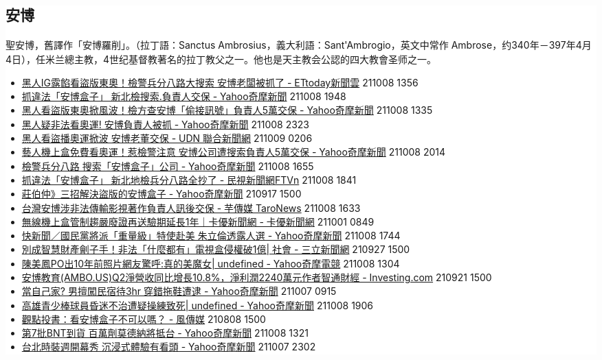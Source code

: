 ## 安博

聖安博，舊譯作「安博羅削」。（拉丁語：Sanctus Ambrosius，義大利語：Sant'Ambrogio，英文中常作 Ambrose，约340年－397年4月4日），任米兰總主教，4世纪基督教著名的拉丁教父之一。他也是天主教会公認的四大教會圣师之一。


- [黑人IG露餡看盜版東奧！檢警兵分八路大搜索 安博老闆被抓了 - ETtoday新聞雲](https://www.ettoday.net/news/20211008/2097059.htm "黑人IG露餡看盜版東奧！檢警兵分八路大搜索 安博老闆被抓了 - ETtoday新聞雲") 211008 1356
- [抓違法「安博盒子」 新北檢搜索.負責人交保 - Yahoo奇摩新聞](https://tw.tv.yahoo.com/%E6%8A%93%E9%81%95%E6%B3%95-%E5%AE%89%E5%8D%9A%E7%9B%92%E5%AD%90-%E6%96%B0%E5%8C%97%E6%AA%A2%E6%90%9C%E7%B4%A2-%E8%B2%A0%E8%B2%AC%E4%BA%BA%E4%BA%A4%E4%BF%9D-110002914.html "抓違法「安博盒子」 新北檢搜索.負責人交保 - Yahoo奇摩新聞") 211008 1948
- [黑人看盜版東奧掀風波！檢方查安博「偷接訊號」負責人5萬交保 - Yahoo奇摩新聞](https://tw.news.yahoo.com/%E5%BF%AB%E8%A8%8A-%E6%93%B7%E5%8F%96%E5%BD%B1%E5%83%8F%E4%BE%9B%E8%B2%B7%E5%AE%B6%E8%A7%80%E7%9C%8B-%E5%AE%89%E5%8D%9A%E8%B2%A0%E8%B2%AC%E4%BA%BA5%E8%90%AC%E4%BA%A4%E4%BF%9D-024538272.html "黑人看盜版東奧掀風波！檢方查安博「偷接訊號」負責人5萬交保 - Yahoo奇摩新聞") 211008 1335
- [黑人疑非法看奧運! 安博負責人被抓 - Yahoo奇摩新聞](https://tw.news.yahoo.com/%E9%BB%91%E4%BA%BA%E7%96%91%E9%9D%9E%E6%B3%95%E7%9C%8B%E5%A5%A7%E9%81%8B-%E5%AE%89%E5%8D%9A%E8%B2%A0%E8%B2%AC%E4%BA%BA%E8%A2%AB%E6%8A%93-152300571.html "黑人疑非法看奧運! 安博負責人被抓 - Yahoo奇摩新聞") 211008 2323
- [黑人看盜播奧運掀波 安博老董交保 - UDN 聯合新聞網](https://udn.com/news/story/7321/5804227?from=udn-catebreaknews_ch2 "黑人看盜播奧運掀波 安博老董交保 - UDN 聯合新聞網") 211009 0206
- [藝人機上盒免費看奧運！惹檢警注意 安博公司遭搜索負責人5萬交保 - Yahoo奇摩新聞](https://tw.news.yahoo.com/%E8%97%9D%E4%BA%BA%E6%A9%9F%E4%B8%8A%E7%9B%92%E5%85%8D%E8%B2%BB%E7%9C%8B%E5%A5%A7%E9%81%8B-%E6%83%B9%E6%AA%A2%E8%AD%A6%E6%B3%A8%E6%84%8F-%E5%AE%89%E5%8D%9A%E5%85%AC%E5%8F%B8%E9%81%AD%E6%90%9C%E7%B4%A2%E8%B2%A0%E8%B2%AC%E4%BA%BA5%E8%90%AC%E4%BA%A4%E4%BF%9D-092427051.html "藝人機上盒免費看奧運！惹檢警注意 安博公司遭搜索負責人5萬交保 - Yahoo奇摩新聞") 211008 2014
- [檢警兵分八路 搜索「安博盒子」公司 - Yahoo奇摩新聞](https://tw.news.yahoo.com/%E6%AA%A2%E8%AD%A6%E5%85%B5%E5%88%86%E5%85%AB%E8%B7%AF-%E6%90%9C%E7%B4%A2-%E5%AE%89%E5%8D%9A%E7%9B%92%E5%AD%90-%E5%85%AC%E5%8F%B8-085537864.html "檢警兵分八路 搜索「安博盒子」公司 - Yahoo奇摩新聞") 211008 1655
- [抓違法「安博盒子」 新北地檢兵分八路全抄了 - 民視新聞網FTVn](https://www.ftvnews.com.tw/news/detail/2021A08S08M1 "抓違法「安博盒子」 新北地檢兵分八路全抄了 - 民視新聞網FTVn") 211008 1841
- [莊伯仲》三招解決盜版的安博盒子 - Yahoo奇摩新聞](https://tw.news.yahoo.com/%E8%8E%8A%E4%BC%AF%E4%BB%B2-%E4%B8%89%E6%8B%9B%E8%A7%A3%E6%B1%BA%E7%9B%9C%E7%89%88%E7%9A%84%E5%AE%89%E5%8D%9A%E7%9B%92%E5%AD%90-033000491.html "莊伯仲》三招解決盜版的安博盒子 - Yahoo奇摩新聞") 210917 1500
- [台灣安博涉非法傳輸影視著作負責人訊後交保 - 芋傳媒 TaroNews](https://taronews.tw/2021/10/08/784035/ "台灣安博涉非法傳輸影視著作負責人訊後交保 - 芋傳媒 TaroNews") 211008 1633
- [無線機上盒管制趨嚴廢證再送驗期延長1年｜卡優新聞網 - 卡優新聞網](https://www.cardu.com.tw/news/detail.php?44401 "無線機上盒管制趨嚴廢證再送驗期延長1年｜卡優新聞網 - 卡優新聞網") 211001 0849
- [快新聞／國民黨將派「重量級」特使赴美 朱立倫透露人選 - Yahoo奇摩新聞](https://tw.yahoo.com/tv/%E5%BF%AB%E6%96%B0%E8%81%9E-%E5%9C%8B%E6%B0%91%E9%BB%A8%E5%B0%87%E6%B4%BE-%E9%87%8D%E9%87%8F%E7%B4%9A-%E7%89%B9%E4%BD%BF%E8%B5%B4%E7%BE%8E-%E6%9C%B1%E7%AB%8B%E5%80%AB%E9%80%8F%E9%9C%B2%E4%BA%BA%E9%81%B8-034522681.html "快新聞／國民黨將派「重量級」特使赴美 朱立倫透露人選 - Yahoo奇摩新聞") 211008 1744
- [別成智慧財產劊子手！非法「什麼都有」電視盒侵權破1億| 社會 - 三立新聞網](https://www.setn.com/News.aspx?NewsID=1004125 "別成智慧財產劊子手！非法「什麼都有」電視盒侵權破1億| 社會 - 三立新聞網") 210927 1500
- [陳美鳳PO出10年前照片網友驚呼:真的美魔女| undefined - Yahoo奇摩電競](https://tw.yahoo.com/tv/%E9%99%B3%E7%BE%8E%E9%B3%B3po%E5%87%BA10%E5%B9%B4%E5%89%8D%E7%85%A7%E7%89%87-%E7%B6%B2%E5%8F%8B%E9%A9%9A%E5%91%BC-%E7%9C%9F%E7%9A%84%E7%BE%8E%E9%AD%94%E5%A5%B3-050842194.html "陳美鳳PO出10年前照片網友驚呼:真的美魔女| undefined - Yahoo奇摩電競") 211008 1304
- [安博教育(AMBO.US)Q2淨營收同比增長10.8%，淨利潤2240萬元作者智通財經 - Investing.com](https://hk.investing.com/news/stock-market-news/article-188695 "安博教育(AMBO.US)Q2淨營收同比增長10.8%，淨利潤2240萬元作者智通財經 - Investing.com") 210921 1500
- [當自己家? 男擅闖民宿待3hr 穿錯拖鞋遭逮 - Yahoo奇摩新聞](https://tw.yahoo.com/tv/%E7%95%B6%E8%87%AA%E5%B7%B1%E5%AE%B6-%E7%94%B7%E6%93%85%E9%97%96%E6%B0%91%E5%AE%BF%E5%BE%853hr-%E7%A9%BF%E9%8C%AF%E6%8B%96%E9%9E%8B%E9%81%AD%E9%80%AE-011502641.html "當自己家? 男擅闖民宿待3hr 穿錯拖鞋遭逮 - Yahoo奇摩新聞") 211007 0915
- [高雄青少棒球員昏迷不治遭疑操練致死| undefined - Yahoo奇摩新聞](https://tw.yahoo.com/tv/%E9%AB%98%E9%9B%84%E9%9D%92%E5%B0%91%E6%A3%92%E7%90%83%E5%93%A1%E6%98%8F%E8%BF%B7%E4%B8%8D%E6%B2%BB-%E9%81%AD%E7%96%91%E6%93%8D%E7%B7%B4%E8%87%B4%E6%AD%BB-110600628.html "高雄青少棒球員昏迷不治遭疑操練致死| undefined - Yahoo奇摩新聞") 211008 1906
- [觀點投書：看安博盒子不可以嗎？ - 風傳媒](https://www.storm.mg/article/3863747 "觀點投書：看安博盒子不可以嗎？ - 風傳媒") 210808 1500
- [第7批BNT到貨 百萬劑莫德納將抵台 - Yahoo奇摩新聞](https://tw.yahoo.com/tv/%E7%AC%AC7%E6%89%B9bnt%E5%88%B0%E8%B2%A8-%E7%99%BE%E8%90%AC%E5%8A%91%E8%8E%AB%E5%BE%B7%E7%B4%8D%E5%B0%87%E6%8A%B5%E5%8F%B0-052100526.html?chat=1 "第7批BNT到貨 百萬劑莫德納將抵台 - Yahoo奇摩新聞") 211008 1321
- [台北時裝週開幕秀 沉浸式體驗有看頭 - Yahoo奇摩新聞](https://tw.yahoo.com/tv/%E5%8F%B0%E5%8C%97%E6%99%82%E8%A3%9D%E9%80%B1%E9%96%8B%E5%B9%95%E7%A7%80-%E6%B2%89%E6%B5%B8%E5%BC%8F%E9%AB%94%E9%A9%97%E6%9C%89%E7%9C%8B%E9%A0%AD-150200972.html "台北時裝週開幕秀 沉浸式體驗有看頭 - Yahoo奇摩新聞") 211007 2302
